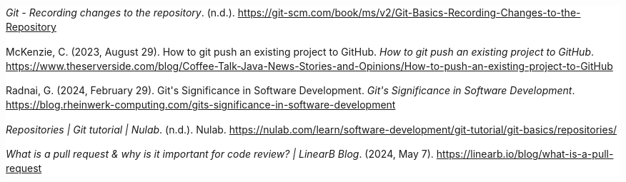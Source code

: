 *Git - Recording changes to the repository*. (n.d.).
<https://git-scm.com/book/ms/v2/Git-Basics-Recording-Changes-to-the-Repository>

McKenzie, C. (2023, August 29). How to git push an existing project to
GitHub. *How to git push an existing project to GitHub*.
<https://www.theserverside.com/blog/Coffee-Talk-Java-News-Stories-and-Opinions/How-to-push-an-existing-project-to-GitHub>

Radnai, G. (2024, February 29). Git's Significance in Software
Development. *Git's Significance in Software Development*.
<https://blog.rheinwerk-computing.com/gits-significance-in-software-development>

*Repositories \| Git tutorial \| Nulab*. (n.d.). Nulab.
<https://nulab.com/learn/software-development/git-tutorial/git-basics/repositories/>

*What is a pull request & why is it important for code review? \|
LinearB Blog*. (2024, May 7).
<https://linearb.io/blog/what-is-a-pull-request>
